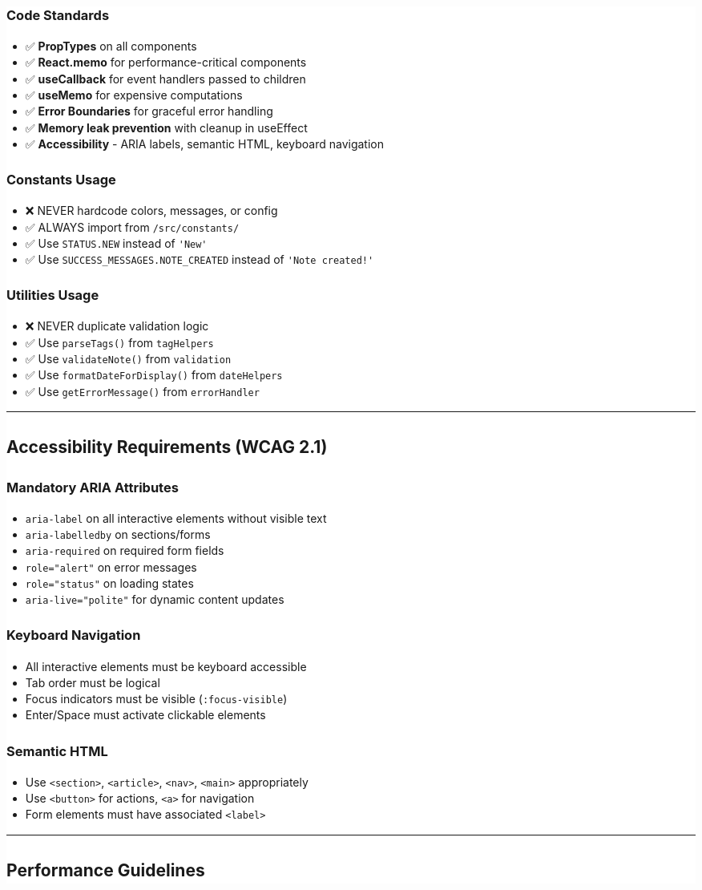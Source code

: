 ### Code Standards
- ✅ **PropTypes** on all components
- ✅ **React.memo** for performance-critical components
- ✅ **useCallback** for event handlers passed to children
- ✅ **useMemo** for expensive computations
- ✅ **Error Boundaries** for graceful error handling
- ✅ **Memory leak prevention** with cleanup in useEffect
- ✅ **Accessibility** - ARIA labels, semantic HTML, keyboard navigation

### Constants Usage
- ❌ NEVER hardcode colors, messages, or config
- ✅ ALWAYS import from `/src/constants/`
- ✅ Use `STATUS.NEW` instead of `'New'`
- ✅ Use `SUCCESS_MESSAGES.NOTE_CREATED` instead of `'Note created!'`

### Utilities Usage
- ❌ NEVER duplicate validation logic
- ✅ Use `parseTags()` from `tagHelpers`
- ✅ Use `validateNote()` from `validation`
- ✅ Use `formatDateForDisplay()` from `dateHelpers`
- ✅ Use `getErrorMessage()` from `errorHandler`

---

## Accessibility Requirements (WCAG 2.1)

### Mandatory ARIA Attributes
- `aria-label` on all interactive elements without visible text
- `aria-labelledby` on sections/forms
- `aria-required` on required form fields
- `role="alert"` on error messages
- `role="status"` on loading states
- `aria-live="polite"` for dynamic content updates

### Keyboard Navigation
- All interactive elements must be keyboard accessible
- Tab order must be logical
- Focus indicators must be visible (`:focus-visible`)
- Enter/Space must activate clickable elements

### Semantic HTML
- Use `<section>`, `<article>`, `<nav>`, `<main>` appropriately
- Use `<button>` for actions, `<a>` for navigation
- Form elements must have associated `<label>`

---

## Performance Guidelines
